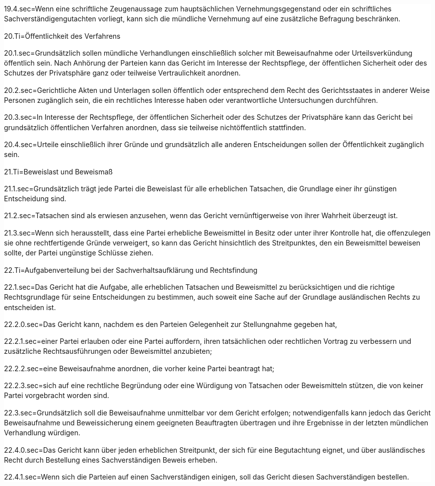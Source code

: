 19.4.sec=Wenn eine schriftliche Zeugenaussage zum hauptsächlichen Vernehmungsgegenstand oder ein schriftliches Sachverständigengutachten vorliegt, kann sich die mündliche Vernehmung auf eine zusätzliche Befragung beschränken.

20.Ti=Öffentlichkeit des Verfahrens

20.1.sec=Grundsätzlich sollen mündliche Verhandlungen einschließlich solcher mit Beweisaufnahme oder Urteilsverkündung öffentlich sein. Nach Anhörung der Parteien kann das Gericht im Interesse der Rechtspflege, der öffentlichen Sicherheit oder des Schutzes der Privatsphäre ganz oder teilweise Vertraulichkeit anordnen.

20.2.sec=Gerichtliche Akten und Unterlagen sollen öffentlich oder entsprechend dem Recht des Gerichtsstaates in anderer Weise Personen zugänglich sein, die ein rechtliches Interesse haben oder verantwortliche Untersuchungen durchführen.

20.3.sec=In Interesse der Rechtspflege, der öffentlichen Sicherheit oder des Schutzes der Privatsphäre kann das Gericht bei grundsätzlich öffentlichen Verfahren anordnen, dass sie teilweise nichtöffentlich stattfinden.

20.4.sec=Urteile einschließlich ihrer Gründe und grundsätzlich alle anderen Entscheidungen sollen der Öffentlichkeit zugänglich sein.

21.Ti=Beweislast und Beweismaß

21.1.sec=Grundsätzlich trägt jede Partei die Beweislast für alle erheblichen Tatsachen, die Grundlage einer ihr günstigen Entscheidung sind.

21.2.sec=Tatsachen sind als erwiesen anzusehen, wenn das Gericht vernünftigerweise von ihrer Wahrheit überzeugt ist.

21.3.sec=Wenn sich herausstellt, dass eine Partei erhebliche Beweismittel in Besitz oder unter ihrer Kontrolle hat, die offenzulegen sie ohne rechtfertigende Gründe verweigert, so kann das Gericht hinsichtlich des Streitpunktes, den ein Beweismittel beweisen sollte, der Partei ungünstige Schlüsse ziehen.

22.Ti=Aufgabenverteilung bei der Sachverhaltsaufklärung und Rechtsfindung

22.1.sec=Das Gericht hat die Aufgabe, alle erheblichen Tatsachen und Beweismittel zu berücksichtigen und die richtige Rechtsgrundlage für seine Entscheidungen zu bestimmen, auch soweit eine Sache auf der Grundlage ausländischen Rechts zu entscheiden ist.

22.2.0.sec=Das Gericht kann, nachdem es den Parteien Gelegenheit zur Stellungnahme gegeben hat,

22.2.1.sec=einer Partei erlauben oder eine Partei auffordern, ihren tatsächlichen oder rechtlichen Vortrag zu verbessern und zusätzliche Rechtsausführungen oder Beweismittel anzubieten;

22.2.2.sec=eine Beweisaufnahme anordnen, die vorher keine Partei beantragt hat;

22.2.3.sec=sich auf eine rechtliche Begründung oder eine Würdigung von Tatsachen oder Beweismitteln stützen, die von keiner Partei vorgebracht worden sind.

22.3.sec=Grundsätzlich soll die Beweisaufnahme unmittelbar vor dem Gericht erfolgen; notwendigenfalls kann jedoch das Gericht Beweisaufnahme und Beweissicherung einem geeigneten Beauftragten übertragen und ihre Ergebnisse in der letzten mündlichen Verhandlung würdigen.

22.4.0.sec=Das Gericht kann über jeden erheblichen Streitpunkt, der sich für eine Begutachtung eignet, und über ausländisches Recht durch Bestellung eines Sachverständigen Beweis erheben.

22.4.1.sec=Wenn sich die Parteien auf einen Sachverständigen einigen, soll das Gericht diesen Sachverständigen bestellen.

